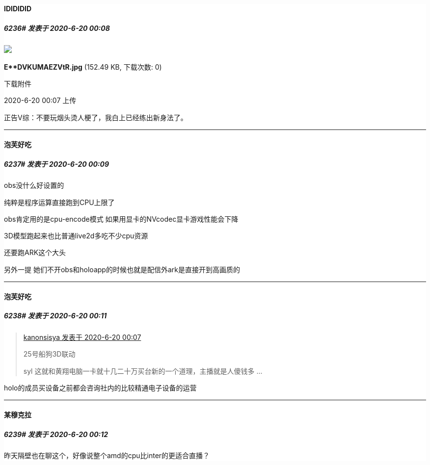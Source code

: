 ####  IDIDIDID  
##### 6236#       发表于 2020-6-20 00:08


<img src="https://img.saraba1st.com/forum/202006/20/000743uyculvcrc4rlyck0.jpg" referrerpolicy="no-referrer">


<strong>E**DVKUMAEZVtR.jpg</strong> (152.49 KB, 下载次数: 0)

下载附件

2020-6-20 00:07 上传


正告V综：不要玩烟头烫人梗了，我白上已经练出新身法了。


-----

####  泡芙好吃  
##### 6237#       发表于 2020-6-20 00:09


obs没什么好设置的

纯粹是程序运算直接跑到CPU上限了

obs肯定用的是cpu-encode模式 如果用显卡的NVcodec显卡游戏性能会下降

3D模型跑起来也比普通live2d多吃不少cpu资源

还要跑ARK这个大头


另外一提 她们不开obs和holoapp的时候也就是配信外ark是直接开到高画质的


-----

####  泡芙好吃  
##### 6238#       发表于 2020-6-20 00:11


<blockquote><a href="httphttps://bbs.saraba1st.com/2b/forum.php?mod=redirect&amp;goto=findpost&amp;pid=47870158&amp;ptid=1941579" target="_blank">kanonsisya 发表于 2020-6-20 00:07</a>

25号船狗3D联动


syl 这就和黄翔电脑一卡就十几二十万买台新的一个道理，主播就是人傻钱多 ...</blockquote>
holo的成员买设备之前都会咨询社内的比较精通电子设备的运营


-----

####  某穆克拉  
##### 6239#       发表于 2020-6-20 00:12


昨天隔壁也在聊这个，好像说整个amd的cpu比inter的更适合直播？

